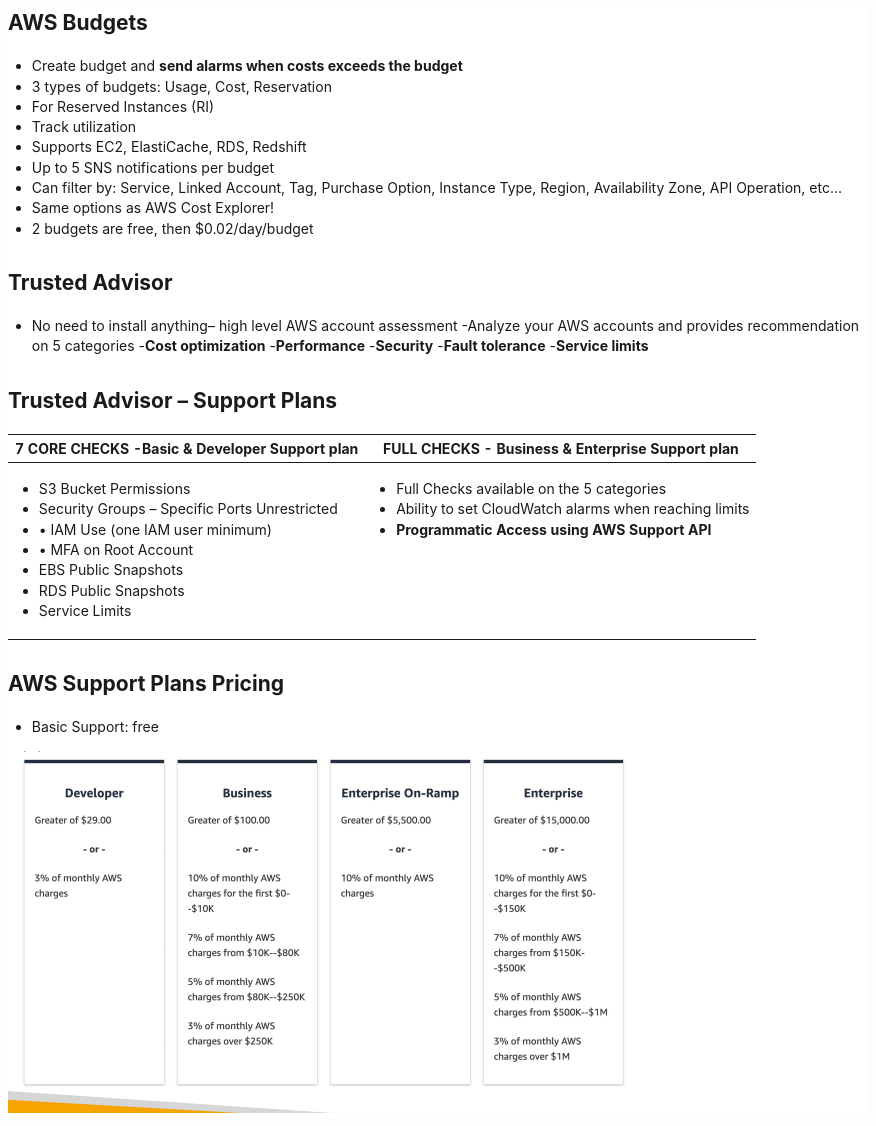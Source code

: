 ## AWS Budgets
- Create budget and **send alarms when costs exceeds the budget**
- 3 types of budgets: Usage, Cost, Reservation
- For Reserved Instances (RI)
- Track utilization
- Supports EC2, ElastiCache, RDS, Redshift
- Up to 5 SNS notifications per budget
- Can filter by: Service, Linked Account, Tag, Purchase Option, Instance Type, Region, Availability Zone, API Operation, etc…
- Same options as AWS Cost Explorer!
- 2 budgets are free, then $0.02/day/budget

## Trusted Advisor
- No need to install anything– high level
AWS account assessment
-Analyze your AWS accounts and provides
recommendation on 5 categories
-**Cost optimization**
-**Performance** 
-**Security** 
-**Fault tolerance** 
-**Service limits**

## Trusted Advisor – Support Plans

|7 CORE CHECKS -Basic & Developer Support plan|FULL CHECKS - Business & Enterprise Support plan|
|------|-----|
|<ul><li>S3 Bucket Permissions</li><li>Security Groups – Specific Ports Unrestricted</li><li>• IAM Use (one IAM user minimum)</li><li>• MFA on Root Account</li><li>EBS Public Snapshots</li><li>RDS Public Snapshots</li><li> Service Limits</li></ul>| <ul><li>Full Checks available on the 5 categories</li><li>Ability to set CloudWatch alarms when reaching limits</li><li><b>Programmatic Access using AWS Support API</b></li></ul> |

## AWS Support Plans Pricing
- Basic Support: free

![Support Plans](../img/support-plans-pricing.png)

